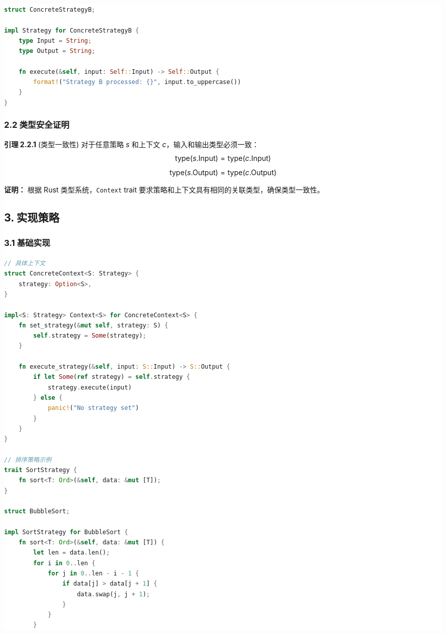 ```rust
struct ConcreteStrategyB;

impl Strategy for ConcreteStrategyB {
    type Input = String;
    type Output = String;
    
    fn execute(&self, input: Self::Input) -> Self::Output {
        format!("Strategy B processed: {}", input.to_uppercase())
    }
}
```

### 2.2 类型安全证明

**引理 2.2.1** (类型一致性)
对于任意策略 $s$ 和上下文 $c$，输入和输出类型必须一致：
$$\text{type}(s.\text{Input}) = \text{type}(c.\text{Input})$$
$$\text{type}(s.\text{Output}) = \text{type}(c.\text{Output})$$

**证明：**
根据 Rust 类型系统，`Context` trait 要求策略和上下文具有相同的关联类型，确保类型一致性。

## 3. 实现策略

### 3.1 基础实现

```rust
// 具体上下文
struct ConcreteContext<S: Strategy> {
    strategy: Option<S>,
}

impl<S: Strategy> Context<S> for ConcreteContext<S> {
    fn set_strategy(&mut self, strategy: S) {
        self.strategy = Some(strategy);
    }
    
    fn execute_strategy(&self, input: S::Input) -> S::Output {
        if let Some(ref strategy) = self.strategy {
            strategy.execute(input)
        } else {
            panic!("No strategy set")
        }
    }
}

// 排序策略示例
trait SortStrategy {
    fn sort<T: Ord>(&self, data: &mut [T]);
}

struct BubbleSort;

impl SortStrategy for BubbleSort {
    fn sort<T: Ord>(&self, data: &mut [T]) {
        let len = data.len();
        for i in 0..len {
            for j in 0..len - i - 1 {
                if data[j] > data[j + 1] {
                    data.swap(j, j + 1);
                }
            }
        }
```